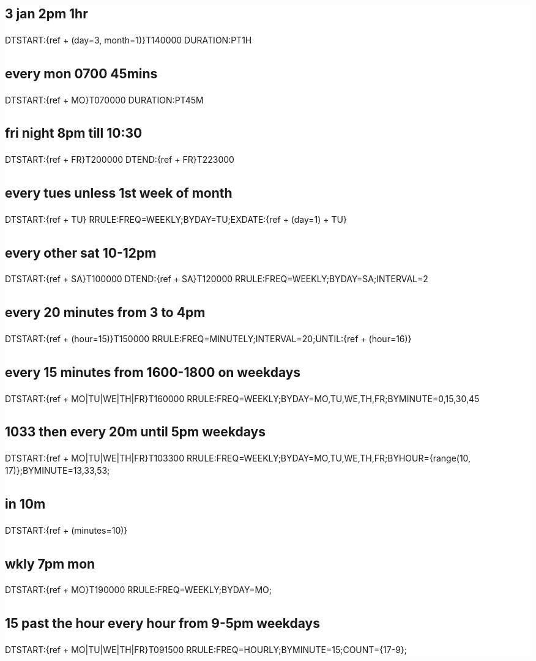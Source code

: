 3 jan 2pm 1hr
---
DTSTART:{ref + (day=3, month=1)}T140000
DURATION:PT1H

every mon 0700 45mins
---
DTSTART:{ref + MO}T070000
DURATION:PT45M

fri night 8pm till 10:30
---
DTSTART:{ref + FR}T200000
DTEND:{ref + FR}T223000

every tues unless 1st week of month
---
DTSTART:{ref + TU}
RRULE:FREQ=WEEKLY;BYDAY=TU;EXDATE:{ref + (day=1) + TU}

every other sat 10-12pm
---
DTSTART:{ref + SA}T100000
DTEND:{ref + SA}T120000
RRULE:FREQ=WEEKLY;BYDAY=SA;INTERVAL=2

every 20 minutes from 3 to 4pm
---
DTSTART:{ref + (hour=15)}T150000
RRULE:FREQ=MINUTELY;INTERVAL=20;UNTIL:{ref + (hour=16)}


every 15 minutes from 1600-1800 on weekdays
---
DTSTART:{ref + MO|TU|WE|TH|FR}T160000
RRULE:FREQ=WEEKLY;BYDAY=MO,TU,WE,TH,FR;BYMINUTE=0,15,30,45

1033 then every 20m until 5pm weekdays
---
DTSTART:{ref + MO|TU|WE|TH|FR}T103300
RRULE:FREQ=WEEKLY;BYDAY=MO,TU,WE,TH,FR;BYHOUR={range(10, 17)};BYMINUTE=13,33,53;


in 10m
---
DTSTART:{ref + (minutes=10)}

wkly 7pm mon
---
DTSTART:{ref + MO}T190000
RRULE:FREQ=WEEKLY;BYDAY=MO;

15 past the hour every hour from 9-5pm weekdays
---
DTSTART:{ref + MO|TU|WE|TH|FR}T091500
RRULE:FREQ=HOURLY;BYMINUTE=15;COUNT={17-9};
